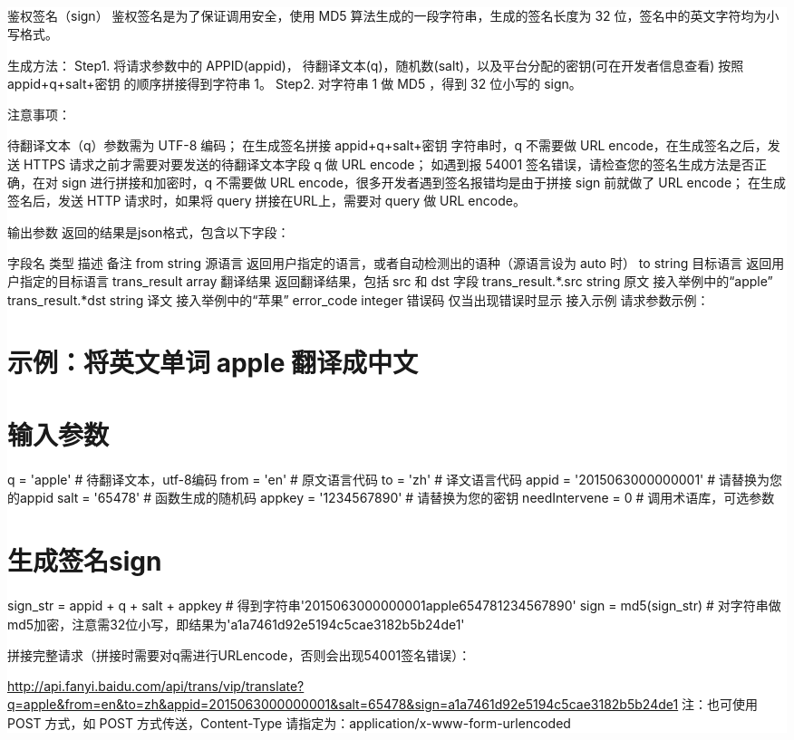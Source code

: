 鉴权签名（sign）
鉴权签名是为了保证调用安全，使用 MD5 算法生成的一段字符串，生成的签名长度为 32 位，签名中的英文字符均为小写格式。

生成方法：
Step1. 将请求参数中的 APPID(appid)， 待翻译文本(q)，随机数(salt)，以及平台分配的密钥(可在开发者信息查看) 按照 appid+q+salt+密钥 的顺序拼接得到字符串 1。
Step2. 对字符串 1 做 MD5 ，得到 32 位小写的 sign。

注意事项：

待翻译文本（q）参数需为 UTF-8 编码；
在生成签名拼接 appid+q+salt+密钥 字符串时，q 不需要做 URL encode，在生成签名之后，发送 HTTPS 请求之前才需要对要发送的待翻译文本字段 q 做 URL encode；
如遇到报 54001 签名错误，请检查您的签名生成方法是否正确，在对 sign 进行拼接和加密时，q 不需要做 URL encode，很多开发者遇到签名报错均是由于拼接 sign 前就做了 URL encode；
在生成签名后，发送 HTTP 请求时，如果将 query 拼接在URL上，需要对 query 做 URL encode。


输出参数
返回的结果是json格式，包含以下字段：


字段名	类型	描述	备注
from	string	源语言	返回用户指定的语言，或者自动检测出的语种（源语言设为 auto 时）
to	string	目标语言	返回用户指定的目标语言
trans_result	array	翻译结果	返回翻译结果，包括 src 和 dst 字段
trans_result.*.src	string	原文	接入举例中的“apple”
trans_result.*dst	string	译文	接入举例中的“苹果”
error_code	integer	错误码	仅当出现错误时显示
接入示例
请求参数示例：

# 示例：将英文单词 apple 翻译成中文

# 输入参数
q = 'apple' # 待翻译文本，utf-8编码
from = 'en' # 原文语言代码
to = 'zh' # 译文语言代码
appid = '2015063000000001' # 请替换为您的appid
salt = '65478' # 函数生成的随机码
appkey = '1234567890' # 请替换为您的密钥
needIntervene = 0 # 调用术语库，可选参数

# 生成签名sign
sign_str = appid + q + salt + appkey # 得到字符串'2015063000000001apple654781234567890'
sign = md5(sign_str) # 对字符串做md5加密，注意需32位小写，即结果为'a1a7461d92e5194c5cae3182b5b24de1'

拼接完整请求（拼接时需要对q需进行URLencode，否则会出现54001签名错误）：

http://api.fanyi.baidu.com/api/trans/vip/translate?q=apple&from=en&to=zh&appid=2015063000000001&salt=65478&sign=a1a7461d92e5194c5cae3182b5b24de1
注：也可使用 POST 方式，如 POST 方式传送，Content-Type 请指定为：application/x-www-form-urlencoded
